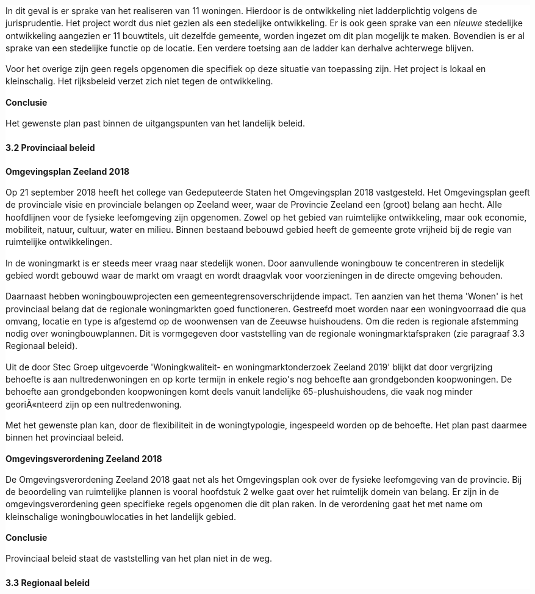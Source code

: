 In dit geval is er sprake van het realiseren van 11 woningen. Hierdoor is de ontwikkeling niet ladderplichtig volgens de jurisprudentie. Het project wordt dus niet gezien als een stedelijke ontwikkeling. Er is ook geen sprake van een *nieuwe* stedelijke ontwikkeling aangezien er 11 bouwtitels, uit dezelfde gemeente, worden ingezet om dit plan mogelijk te maken. Bovendien is er al sprake van een stedelijke functie op de locatie. Een verdere toetsing aan de ladder kan derhalve achterwege blijven.

Voor het overige zijn geen regels opgenomen die specifiek op deze situatie van toepassing zijn. Het project is lokaal en kleinschalig. Het rijksbeleid verzet zich niet tegen de ontwikkeling.

**Conclusie**

Het gewenste plan past binnen de uitgangspunten van het landelijk beleid.

#### 3\.2 Provinciaal beleid

**Omgevingsplan Zeeland 2018**

Op 21 september 2018 heeft het college van Gedeputeerde Staten het Omgevingsplan 2018 vastgesteld. Het Omgevingsplan geeft de provinciale visie en provinciale belangen op Zeeland weer, waar de Provincie Zeeland een (groot) belang aan hecht. Alle hoofdlijnen voor de fysieke leefomgeving zijn opgenomen. Zowel op het gebied van ruimtelijke ontwikkeling, maar ook economie, mobiliteit, natuur, cultuur, water en milieu. Binnen bestaand bebouwd gebied heeft de gemeente grote vrijheid bij de regie van ruimtelijke ontwikkelingen.

In de woningmarkt is er steeds meer vraag naar stedelijk wonen. Door aanvullende woningbouw te concentreren in stedelijk gebied wordt gebouwd waar de markt om vraagt en wordt draagvlak voor voorzieningen in de directe omgeving behouden.

Daarnaast hebben woningbouwprojecten een gemeentegrensoverschrijdende impact. Ten aanzien van het thema 'Wonen' is het provinciaal belang dat de regionale woningmarkten goed functioneren. Gestreefd moet worden naar een woningvoorraad die qua omvang, locatie en type is afgestemd op de woonwensen van de Zeeuwse huishoudens. Om die reden is regionale afstemming nodig over woningbouwplannen. Dit is vormgegeven door vaststelling van de regionale woningmarktafspraken (zie paragraaf 3\.3 Regionaal beleid).

Uit de door Stec Groep uitgevoerde 'Woningkwaliteit\- en woningmarktonderzoek Zeeland 2019' blijkt dat door vergrijzing behoefte is aan nultredenwoningen en op korte termijn in enkele regio's nog behoefte aan grondgebonden koopwoningen. De behoefte aan grondgebonden koopwoningen komt deels vanuit landelijke 65\-plushuishoudens, die vaak nog minder georiÃ«nteerd zijn op een nultredenwoning.

Met het gewenste plan kan, door de flexibiliteit in de woningtypologie, ingespeeld worden op de behoefte. Het plan past daarmee binnen het provinciaal beleid.

**Omgevingsverordening Zeeland 2018**

De Omgevingsverordening Zeeland 2018 gaat net als het Omgevingsplan ook over de fysieke leefomgeving van de provincie. Bij de beoordeling van ruimtelijke plannen is vooral hoofdstuk 2 welke gaat over het ruimtelijk domein van belang. Er zijn in de omgevingsverordening geen specifieke regels opgenomen die dit plan raken. In de verordening gaat het met name om kleinschalige woningbouwlocaties in het landelijk gebied.

**Conclusie**

Provinciaal beleid staat de vaststelling van het plan niet in de weg.

#### 3\.3 Regionaal beleid
